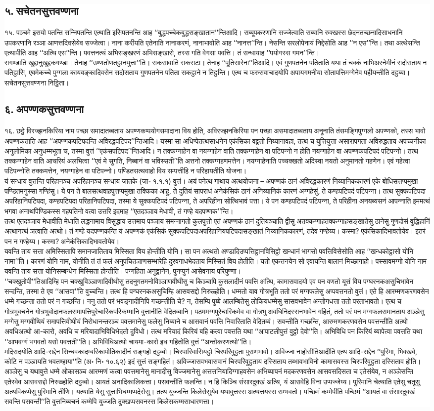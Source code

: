 
## ५. सचेतनसुत्तवण्णना

१५. पञ्‍चमे इसयो पतन्ति सन्‍निपतन्ति एत्थाति इसिपतनन्ति आह ‘‘बुद्धपच्‍चेकबुद्धसङ्खातान’’न्तिआदि। सब्बूपकरणानि सज्‍जेत्वाति सब्बानि रुक्खस्स छेदनतच्छनादिसाधनानि उपकरणानि रञ्‍ञा आणत्तदिवसेयेव सज्‍जेत्वा। नाना करीयति एतेनाति नानाकरणं, नानाभावोति आह ‘‘नानत्त’’न्ति। नेसन्ति सरलोपेनायं निद्देसोति आह ‘‘न एस’’न्ति। तथा अत्थेसन्ति एत्थापीति आह ‘‘अत्थि एस’’न्ति। पवत्तनत्थं अभिसङ्खरणं अभिसङ्खारो, तस्स गति वेगसा पवत्ति। तं सन्धायाह ‘‘पयोगस्स गमन’’न्ति।  
सगण्डाति खुद्दानुखुद्दकगण्डा। तेनाह ‘‘उण्णतोणतट्ठानयुत्ता’’ति। सकसावाति सकसटा। तेनाह ‘‘पूतिसारेना’’तिआदि। एवं गुणपतनेन पतिताति यथा तं चक्‍कं नाभिअरनेमीनं सदोसताय न पतिट्ठासि, एवमेकच्‍चे पुग्गला कायवङ्कादिवसेन सदोसताय गुणपतनेन पतिता सकट्ठाने न तिट्ठन्ति। एत्थ च फरुसवाचादयोपि अपायगमनीया सोतापत्तिमग्गेनेव पहीयन्तीति दट्ठब्बा।  
सचेतनसुत्तवण्णना निट्ठिता।  


## ६. अपण्णकसुत्तवण्णना

१६. छट्ठे विरज्झनकिरिया नाम पच्छा समादातब्बताय अपण्णकप्पयोगसमादाना विय होति, अविरज्झनकिरिया पन पच्छा असमादातब्बताय अनूनाति तंसमङ्गिपुग्गलो अपण्णको, तस्स भावो अपण्णकताति आह ‘‘अपण्णकपटिपदन्ति अविरद्धपटिपद’’न्तिआदि। यस्मा सा अधिप्पेतत्थसाधनेन एकंसिका वट्टतो निय्यानावहा, तत्थ च युत्तियुत्ता असारापगता अविरुद्धताय अपच्‍चनीका अनुलोमिका अनुधम्मभूता च, तस्मा वुत्तं ‘‘एकंसपटिपद’’न्तिआदि। न तक्‍कग्गाहेन वा नयग्गाहेन वाति तक्‍कग्गाहेन वा पटिपन्‍नो न होति नयग्गाहेन वा अपण्णकपटिपदं पटिपन्‍नो। तत्थ तक्‍कग्गाहेन वाति आचरियं अलभित्वा ‘‘एवं मे सुगति, निब्बानं वा भविस्सती’’ति अत्तनो तक्‍कग्गहणमत्तेन। नयग्गाहेनाति पच्‍चक्खतो अदिस्वा नयतो अनुमानतो गहणेन। एवं गहेत्वा पटिपन्‍नोति तक्‍कमत्तेन, नयग्गाहेन वा पटिपन्‍नो। पण्डितसत्थवाहो विय सम्पत्तीहि न परिहायतीति योजना।  
यं सन्धाय वुत्तन्ति परिहानञ्‍च अपरिहानञ्‍च सन्धाय जातके (जा॰ १.१.१) वुत्तं। अयं पनेत्थ गाथाय अत्थयोजना – अपण्णकं ठानं अविरद्धकारणं निय्यानिककारणं एके बोधिसत्तप्पमुखा पण्डितमनुस्सा गण्हिंसु। ये पन ते बालसत्थवाहपुत्तप्पमुखा तक्‍किका आहु, ते दुतियं सापराधं अनेकंसिकं ठानं अनिय्यानिकं कारणं अग्गहेसुं, ते कण्हपटिपदं पटिपन्‍ना। तत्थ सुक्‍कपटिपदा अपरिहानिपटिपदा, कण्हपटिपदा परिहानिपटिपदा, तस्मा ये सुक्‍कपटिपदं पटिपन्‍ना, ते अपरिहीना सोत्थिभावं पत्ता। ये पन कण्हपटिपदं पटिपन्‍ना, ते परिहीना अनयब्यसनं आपन्‍नाति इममत्थं भगवा अनाथपिण्डिकस्स गहपतिनो वत्वा उत्तरि इदमाह ‘‘एतदञ्‍ञाय मेधावी, तं गण्हे यदपण्णक’’न्ति।  
तत्थ एतदञ्‍ञाय मेधावीति मेधाति लद्धनामाय विसुद्धाय उत्तमाय पञ्‍ञाय समन्‍नागतो कुलपुत्तो एतं अपण्णकं ठानं दुतियञ्‍चाति द्वीसु अतक्‍कग्गाहतक्‍कग्गाहसङ्खातेसु ठानेसु गुणदोसं वुद्धिहानिं अत्थानत्थं ञत्वाति अत्थो। तं गण्हे यदपण्णकन्ति यं अपण्णकं एकंसिकं सुक्‍कपटिपदाअपरिहानियपटिपदासङ्खातं निय्यानिककारणं, तदेव गण्हेय्य। कस्मा? एकंसिकादिभावतोयेव। इतरं पन न गण्हेय्य। कस्मा? अनेकंसिकादिभावतोयेव।  
यवन्ति ताय सत्ता अमिस्सितापि समानजातिताय मिस्सिता विय होन्तीति योनि। सा पन अत्थतो अण्डादिउप्पत्तिट्ठानविसिट्ठो खन्धानं भागसो पवत्तिविसेसोति आह ‘‘खन्धकोट्ठासो योनि नामा’’ति। कारणं योनि नाम, योनीति तं तं फलं अनुपचितञाणसम्भारेहि दुरवगाधभेदताय मिस्सितं विय होतीति। यतो एकत्तनयेन सो एवायन्ति बालानं मिच्छागाहो। पस्सावमग्गो योनि नाम यवन्ति ताय सत्ता योनिसम्बन्धेन मिस्सिता होन्तीति। पग्गहिता अनुट्ठानेन, पुनप्पुनं आसेवनाय परिपुण्णा।  
‘‘चक्खुतोपी’’तिआदिम्हि पन चक्खुविञ्‍ञाणादिवीथीसु तदनुगतमनोविञ्‍ञाणवीथीसु च किञ्‍चापि कुसलादीनं पवत्ति अत्थि, कामासवादयो एव पन वणतो यूसं विय पग्घरनकअसुचिभावेन सन्दन्ति, तस्मा ते एव ‘‘आसवा’’ति वुच्‍चन्ति। तत्थ हि पग्घरनकअसुचिम्हि आसवसद्दो निरुळ्होति। धम्मतो याव गोत्रभूति ततो परं मग्गफलेसु अप्पवत्तनतो वुत्तं। एते हि आरम्मणकरणवसेन धम्मे गच्छन्ता ततो परं न गच्छन्ति। ननु ततो परं भवङ्गादीनिपि गच्छन्तीति चे? न, तेसम्पि पुब्बे आलम्बितेसु लोकियधम्मेसु सासवभावेन अन्तोगधत्ता ततो परताभावतो। एत्थ च गोत्रभुवचनेन गोत्रभुवोदानफलसमापत्तिपुरेचारिकपरिकम्मानि वुत्तानीति वेदितब्बानि। पठममग्गपुरेचारिकमेव वा गोत्रभु अवधिनिदस्सनभावेन गहितं, ततो परं पन मग्गफलसमानताय अञ्‍ञेसु मग्गेसु मग्गवीथियं समापत्तिवीथीयं निरोधानन्तरञ्‍च पवत्तमानेसु फलेसु निब्बाने च आसवानं पवत्ति निवारिताति वेदितब्बं। सवन्तीति गच्छन्ति, आरम्मणकरणवसेन पवत्तन्तीति अत्थो। अवधिअत्थो आ-कारो, अवधि च मरियादाभिविधिभेदतो दुविधो। तत्थ मरियादं किरियं बहि कत्वा पवत्तति यथा ‘‘आपाटलीपुत्तं वुट्ठो देवो’’ति। अभिविधि पन किरियं ब्यापेत्वा पवत्तति यथा ‘‘आभवग्गं भगवतो यसो पवत्तती’’ति। अभिविधिअत्थो चायमा-कारो इध गहितोति वुत्तं ‘‘अन्तोकरणत्थो’’ति।  
मदिरादयोति आदि-सद्देन सिन्धवकादम्बरिकापोतिकादीनं सङ्गहो दट्ठब्बो। चिरपारिवासियट्ठो चिरपरिवुट्ठता पुराणभावो। अविज्‍जा नाहोसीतिआदीति एत्थ आदि-सद्देन ‘‘पुरिमा, भिक्खवे, कोटि न पञ्‍ञायति भवतण्हाया’’ति (अ॰ नि॰ १०.६२) इदं सुत्तं सङ्गहितं। अविज्‍जासवभवासवानं चिरपरिवुट्ठताय दस्सिताय तब्भावभाविनो कामासवस्स चिरपरिवुट्ठता दस्सिताव होति। अञ्‍ञेसु च यथावुत्ते धम्मे ओकासञ्‍च आरम्मणं कत्वा पवत्तमानेसु मानादीसु विज्‍जमानेसु अत्तत्तनियादिग्गाहवसेन अभिब्यापनं मदकरणवसेन आसवसदिसता च एतेसंयेव, न अञ्‍ञेसन्ति एतेस्वेव आसवसद्दो निरुळ्होति दट्ठब्बो। आयतं अनादिकालिकत्ता। पसवन्तीति फलन्ति। न हि किञ्‍चि संसारदुक्खं अत्थि, यं आसवेहि विना उप्पज्‍जेय्य। पुरिमानि चेत्थाति एतेसु चतूसु अत्थविकप्पेसु पुरिमानि तीणि। यत्थाति येसु सुत्ताभिधम्मप्पदेसेसु। तत्थ युज्‍जन्ति किलेसेसुयेव यथावुत्तस्स अत्थत्तयस्स सम्भवतो। पच्छिमं कम्मेपीति पच्छिमं ‘‘आयतं वा संसारदुक्खं सवन्ति पसवन्ती’’ति वुत्तनिब्बचनं कम्मेपि युज्‍जति दुक्खप्पसवनस्स किलेसकम्मसाधारणत्ता।  